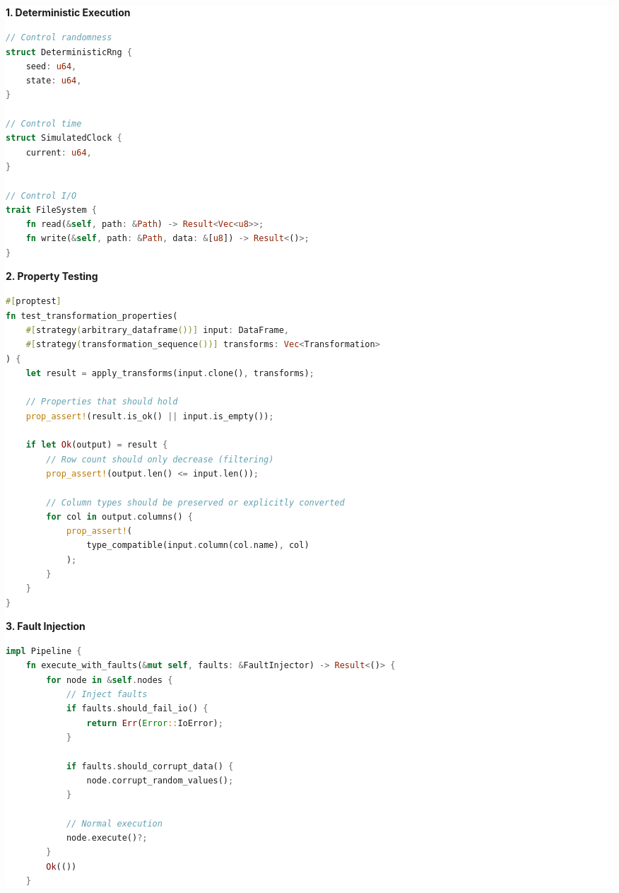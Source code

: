 **1. Deterministic Execution**
```rust
// Control randomness
struct DeterministicRng {
    seed: u64,
    state: u64,
}

// Control time
struct SimulatedClock {
    current: u64,
}

// Control I/O
trait FileSystem {
    fn read(&self, path: &Path) -> Result<Vec<u8>>;
    fn write(&self, path: &Path, data: &[u8]) -> Result<()>;
}
```

**2. Property Testing**
```rust
#[proptest]
fn test_transformation_properties(
    #[strategy(arbitrary_dataframe())] input: DataFrame,
    #[strategy(transformation_sequence())] transforms: Vec<Transformation>
) {
    let result = apply_transforms(input.clone(), transforms);
    
    // Properties that should hold
    prop_assert!(result.is_ok() || input.is_empty());
    
    if let Ok(output) = result {
        // Row count should only decrease (filtering)
        prop_assert!(output.len() <= input.len());
        
        // Column types should be preserved or explicitly converted
        for col in output.columns() {
            prop_assert!(
                type_compatible(input.column(col.name), col)
            );
        }
    }
}
```

**3. Fault Injection**
```rust
impl Pipeline {
    fn execute_with_faults(&mut self, faults: &FaultInjector) -> Result<()> {
        for node in &self.nodes {
            // Inject faults
            if faults.should_fail_io() {
                return Err(Error::IoError);
            }
            
            if faults.should_corrupt_data() {
                node.corrupt_random_values();
            }
            
            // Normal execution
            node.execute()?;
        }
        Ok(())
    }
```